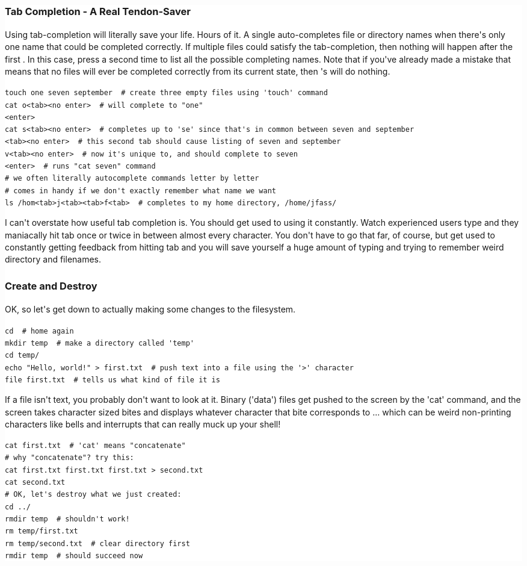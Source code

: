 
### Tab Completion - A Real Tendon-Saver

Using tab-completion will literally save your life. Hours of it. A single <tab> auto-completes file or directory names when there's only one name that could be completed correctly. If multiple files could satisfy the tab-completion, then nothing will happen after the first <tab>. In this case, press <tab> a second time to list all the possible completing names. Note that if you've already made a mistake that means that no files will ever be completed correctly from its current state, then <tab>'s will do nothing.

    touch one seven september  # create three empty files using 'touch' command
    cat o<tab><no enter>  # will complete to "one"
    <enter>
    cat s<tab><no enter>  # completes up to 'se' since that's in common between seven and september
    <tab><no enter>  # this second tab should cause listing of seven and september
    v<tab><no enter>  # now it's unique to, and should complete to seven
    <enter>  # runs "cat seven" command
    # we often literally autocomplete commands letter by letter
    # comes in handy if we don't exactly remember what name we want
    ls /hom<tab>j<tab><tab>f<tab>  # completes to my home directory, /home/jfass/

I can't overstate how useful tab completion is. You should get used to using it constantly. Watch experienced users type and they maniacally hit tab once or twice in between almost every character. You don't have to go that far, of course, but get used to constantly getting feedback from hitting tab and you will save yourself a huge amount of typing and trying to remember weird directory and filenames.


### Create and Destroy

OK, so let's get down to actually making some changes to the filesystem.

    cd  # home again
    mkdir temp  # make a directory called 'temp'
    cd temp/
    echo "Hello, world!" > first.txt  # push text into a file using the '>' character
    file first.txt  # tells us what kind of file it is

If a file isn't text, you probably don't want to look at it. Binary ('data') files get pushed to the screen by the 'cat' command, and the screen takes character sized bites and displays whatever character that bite corresponds to ... which can be weird non-printing characters like bells and interrupts that can really muck up your shell!
    
    cat first.txt  # 'cat' means "concatenate"
    # why "concatenate"? try this:
    cat first.txt first.txt first.txt > second.txt
    cat second.txt
    # OK, let's destroy what we just created:
    cd ../
    rmdir temp  # shouldn't work!
    rm temp/first.txt
    rm temp/second.txt  # clear directory first
    rmdir temp  # should succeed now
